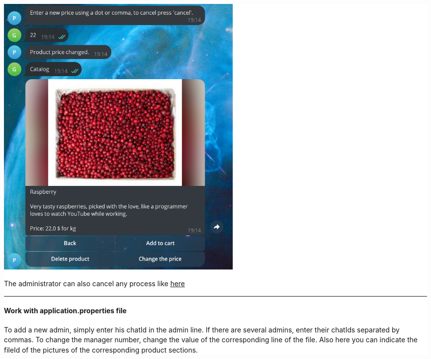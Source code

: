 <img src="screenshots/changing%20price%20result.png" height=540px width=465px alt="changing price result"/>
</p>

The administrator can also cancel any process like [here](#cancellation)

---
#### Work with application.properties file

To add a new admin, simply enter his chatId in the admin line. If there are several admins, enter their chatIds separated by commas.
To change the manager number, change the value of the corresponding line of the file.
Also here you can indicate the fileId of the pictures of the corresponding product sections.
